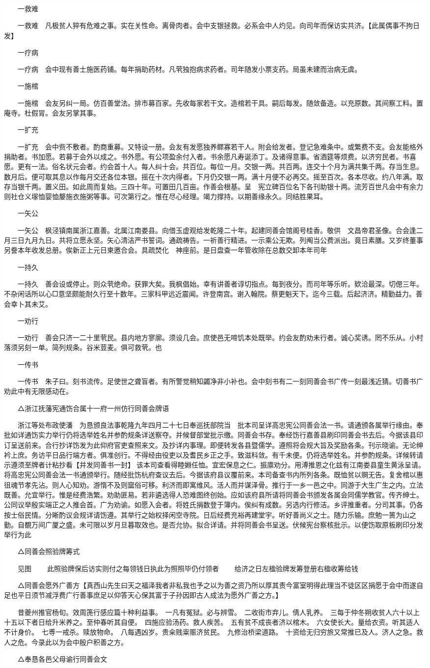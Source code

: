 　　一救难 

　　一救难　凡极贫人猝有危难之事。实在关性命。离骨肉者。会中支银拯救。必系会中人灼见。向司年而保访实共济。【此属偶事不拘日发】 

　　一疗病 

　　一疗病　会中现有善士施医药铺。每年捐助药材。凡茕独抱病求药者。司年随发小票支药。局虽未建而治病无虞。 

　　一施棺 

　　一施棺　会友另纠一局。仿百善堂法。排市募百家。先收每家若干文。造棺若干具。嗣后每发。随敛备造。以充原数。其间察工料。置庵寺。杜假冐。会友另掌其事。 

　　一扩充 

　　一扩充　会中赀不敷者。酌商重募。又特设一册。会友有发愿独养鳏寡若干人。附会给发者。登记急难条中。或繁费不支。会友能格外捐助者。书加愿。若募于会外以成之。书外愿。有公项盈余付入者。书余愿凡寿诞添丁。及诸得意事。省酒筵等烦费。以济穷民者。书喜愿。更有一法。俗名状元会者。约会首十人。每人纠十会。共百位。每位一月。交银一两。共百两。连交十个月为满共集千两。存当生息。数月后。便可取其息以作每月交还各位本银。摇在十次内得者。下月仍交银一两。满十月便不必再交。摇至百次。各本尽收。约八年满。取存当银千两。置义田。如此周而复始。三四十年。可置田几百亩。作善会根基。呈　宪立碑百位名下各刊助银十两。流芳百世凡会中有余力则社仓义塜恤婴恤嫠施衣施粥等事。可次第行之。惟在尽心经理。竭力撑持。以期善缘永久。同结胜果耳。 

　　一矢公 

　　一矢公　枫泾镇南属浙江嘉善。北属江南娄县。向借玉虚观给发乾隆二十年。起建同善会馆阁号桂香。敬供　文昌帝君圣像。合会逢二月三日九月九日。共将立愿永坚。矢心清洁严书誓词。通疏祷告。一祈善行精进。一示乘公无欺。列阄当公费派出。竟日素膳。又岁终董事另誊本年收发总册。俟新正上元日柬邀合会。具疏焚化　神座前。是日盘查一年管收除在总数交卸本年司年 

　　一持久 

　　一持久　善会设或停止。则众茕绝命。获罪大矣。我枫倡始。幸有讲善者谆切指点。每到夜分。而司年等乐听。欵洽最深。切偲三年。不杂闲话所以心□意坚颇能耐久行至十数年。三家科甲远近震闻。许登南宫。谢入翰院。蔡更魁天下。迄今三载。后起济济。精勤益力。善会幸卜其未艾。 

　　一劝行 

　　一劝行　善会只济一二十里茕民。县内地方寥廓。须设几会。庶使邑无啼饥本处既举。约会友酌劝未行者。诚心奖诱。罔不乐从。小村落须另刻一单。简列规条。谷米荳麦。俱可救茕。也 

　　一传书 

　　一传书　朱子曰。刻书流传。足使世之聋盲者。有所警觉稍知蠲净非小补也。会中刻书有二一刻同善会书广传一刻最浅近猜。切善书广劝此中有无限感动在。 

　　△浙江抚藩宪通饬合属十一府一州仿行同善会牌语 

　　浙江等处布政使潘　为恳颁良法事乾隆九年四月二十七日奉巡抚部院当　批本司呈详高忠宪公同善会法一书。请通颁各属举行缘由。奉批如详通饬实力举行仍将选举姓名并参酌规条详送察夺。并候督部堂批示缴。同善会书存。奉经饬行嘉善县刷印同善会书去后。今据该县印订呈送前来。合行抄详饬发为此仰府官吏查照来文。及抄详内事理。即便转发各县暨儒学。遵照将会规大旨及奖励各条。刊示晓谕。无论绅衿上庶。务访平日品行端方者。俱准创行。不得经由役吏以及耆民乡正之手。致滋科敛。有千未便。仍将选举姓名。并参酌规条。详候转请示遵须至牌者计粘抄看【并发同善书一封】 该本司查看得睦婣任恤。宜宏保息之仁。振廪劝分。用溥推恩之化兹有江南娄县童生黄泳呈请。将高忠宪公同善会法一书通颁举行。随经批饬杭府查议去后。今据该府县议覆前来。本司备查书内所列各条。既恤贫以赒无告。复舍棺以惠徂魂节孝先沾。则人心知劝。游惰不及则窳俗可移。利济而即寓维风。活人而并谋泽骨。推行于一乡一邑之中。同游于大生广生之内。立法既善。允宜举行。惟是经费浩繁。劝助匪易。若非遴选得人恐难图终创始。应如该府县所请将同善会书颁发各属会同儒学教官。传齐绅士。公同议举殷实端正之人推会首。广为劝谕。如愿入会者。将姓氏捐数登于簿内。俟纠有成数。另选内行修洁。乡评推重者。分司其事。仍各按士俗民情。分晰酌议会规详请饬遵。其举行之始权择闲空寺院。日后经费充裕再建堂宇。听好善尚义之士。随力乐输。庶勉一篑为山之勤。自覩万间广厦之盛。未可限以岁月旦暮取效也。是否允协。拟合详请。并将同善会书呈送。伏候宪台察核批示。以便饬取原板刷印分发举行为此 

　　△同善会照验牌筹式 

　　见图 
　　此照验牌保后访实则付之每领钱日执此为照照毕仍付领者 
　　给济之日左楹验牌发筹登册右楹收筹给钱 

　　△同善会愿外广善方【真西山先生曰天之福泽我者非私我也予之以为善之资乃所以厚其责今富室明得此理当不徒区区捐愿于会中而遂自足也平日须节减浮费广行善事庶足以仰答天心保其富于子孙因即古人成法为愿外广善之方。】 

　　昔夔州推官杨旬。效周箎行感应篇十种利益事。　一凡有冤狱。必与辨雪。　二收街市弃儿。倩人乳养。　三每于仲冬朔收贫人六十以上十五以下者日给升米养之。至仲春听其自便。　四施应验汤药。救人疾苦。　五有贫不成丧者济以棺木。　六女使长大。量给衣资。听其适人不计身价。　七尃一戒杀。赎放物命。　八每遇凶岁。贵籴贱粜赈济贫民。　九修治桥梁道路。　十资给无归穷旅又常推已及人。济人之急。救人之危。今录此以为会中殷户积善之方。 

　　△奉恳各邑父母谕行同善会文 
